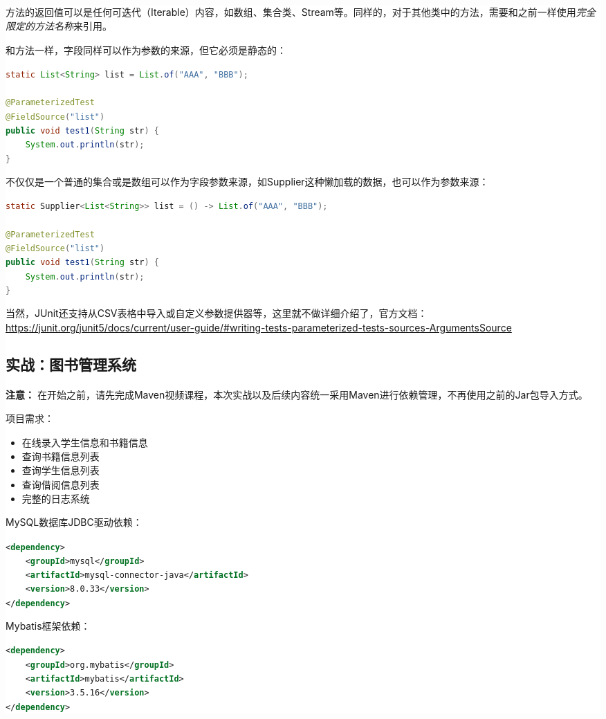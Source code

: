 方法的返回值可以是任何可迭代（Iterable）内容，如数组、集合类、Stream等。同样的，对于其他类中的方法，需要和之前一样使用*完全限定的方法名称*来引用。

和方法一样，字段同样可以作为参数的来源，但它必须是静态的：

```java
static List<String> list = List.of("AAA", "BBB");

@ParameterizedTest
@FieldSource("list")
public void test1(String str) {
    System.out.println(str);
}
```

不仅仅是一个普通的集合或是数组可以作为字段参数来源，如Supplier这种懒加载的数据，也可以作为参数来源：

```java
static Supplier<List<String>> list = () -> List.of("AAA", "BBB");

@ParameterizedTest
@FieldSource("list")
public void test1(String str) {
    System.out.println(str);
}
```

当然，JUnit还支持从CSV表格中导入或自定义参数提供器等，这里就不做详细介绍了，官方文档：https://junit.org/junit5/docs/current/user-guide/#writing-tests-parameterized-tests-sources-ArgumentsSource

## 实战：图书管理系统

**注意：** 在开始之前，请先完成Maven视频课程，本次实战以及后续内容统一采用Maven进行依赖管理，不再使用之前的Jar包导入方式。

项目需求：

* 在线录入学生信息和书籍信息
* 查询书籍信息列表
* 查询学生信息列表
* 查询借阅信息列表
* 完整的日志系统

MySQL数据库JDBC驱动依赖：

```xml
<dependency>
    <groupId>mysql</groupId>
    <artifactId>mysql-connector-java</artifactId>
    <version>8.0.33</version>
</dependency>
```

Mybatis框架依赖：

```xml
<dependency>
    <groupId>org.mybatis</groupId>
    <artifactId>mybatis</artifactId>
    <version>3.5.16</version>
</dependency>
```
